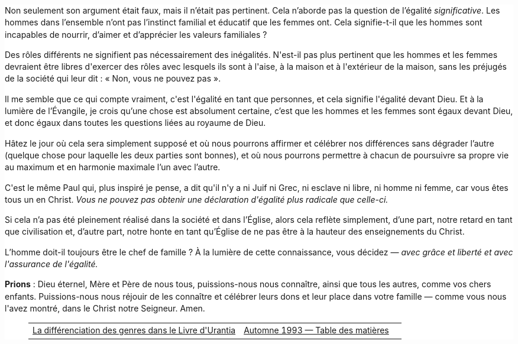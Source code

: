 Non seulement son argument était faux, mais il n’était pas pertinent. Cela n’aborde pas la question de l’égalité _significative_. Les hommes dans l’ensemble n’ont pas l’instinct familial et éducatif que les femmes ont. Cela signifie-t-il que les hommes sont incapables de nourrir, d’aimer et d’apprécier les valeurs familiales ?

Des rôles différents ne signifient pas nécessairement des inégalités. N'est-il pas plus pertinent que les hommes et les femmes devraient être libres d'exercer des rôles avec lesquels ils sont à l'aise, à la maison et à l'extérieur de la maison, sans les préjugés de la société qui leur dit : « Non, vous ne pouvez pas ».

Il me semble que ce qui compte vraiment, c'est l'égalité en tant que personnes, et cela signifie l'égalité devant Dieu. Et à la lumière de l’Évangile, je crois qu’une chose est absolument certaine, c’est que les hommes et les femmes sont égaux devant Dieu, et donc égaux dans toutes les questions liées au royaume de Dieu.

Hâtez le jour où cela sera simplement supposé et où nous pourrons affirmer et célébrer nos différences sans dégrader l’autre (quelque chose pour laquelle les deux parties sont bonnes), et où nous pourrons permettre à chacun de poursuivre sa propre vie au maximum et en harmonie maximale l’un avec l’autre.

C'est le même Paul qui, plus inspiré je pense, a dit qu'il n'y a ni Juif ni Grec, ni esclave ni libre, ni homme ni femme, car vous êtes tous un en Christ. _Vous ne pouvez pas obtenir une déclaration d'égalité plus radicale que celle-ci._

Si cela n’a pas été pleinement réalisé dans la société et dans l’Église, alors cela reflète simplement, d’une part, notre retard en tant que civilisation et, d’autre part, notre honte en tant qu’Église de ne pas être à la hauteur des enseignements du Christ.

L’homme doit-il toujours être le chef de famille ? À la lumière de cette connaissance, vous décidez — _avec grâce et liberté et avec l'assurance de l'égalité._

**Prions** : Dieu éternel, Mère et Père de nous tous, puissions-nous nous connaître, ainsi que tous les autres, comme vos chers enfants. Puissions-nous nous réjouir de les connaître et célébrer leurs dons et leur place dans votre famille — comme vous nous l'avez montré, dans le Christ notre Seigneur. Amen.







<figure class="table chapter-navigator">
  <table>
    <tbody>
      <tr>
        <td>
        <a href="/fr/article/Byron_Belitsos/Gender_Differentiation_in_UB">
          <span class="mdi mdi-arrow-left-drop-circle"></span><span class="pl-2">La différenciation des genres dans le Livre d'Urantia</span>
        </a>
        </td>
        <td>
        <a href="/fr/index/articles_spiritual_fellowship_journal#automne-1993">
          <span class="mdi mdi-book-open-variant"></span><span class="pl-2">Automne 1993 — Table des matières</span>
        </a>
        </td>
        <td>
        </td>
      </tr>
    </tbody>
  </table>
</figure>
